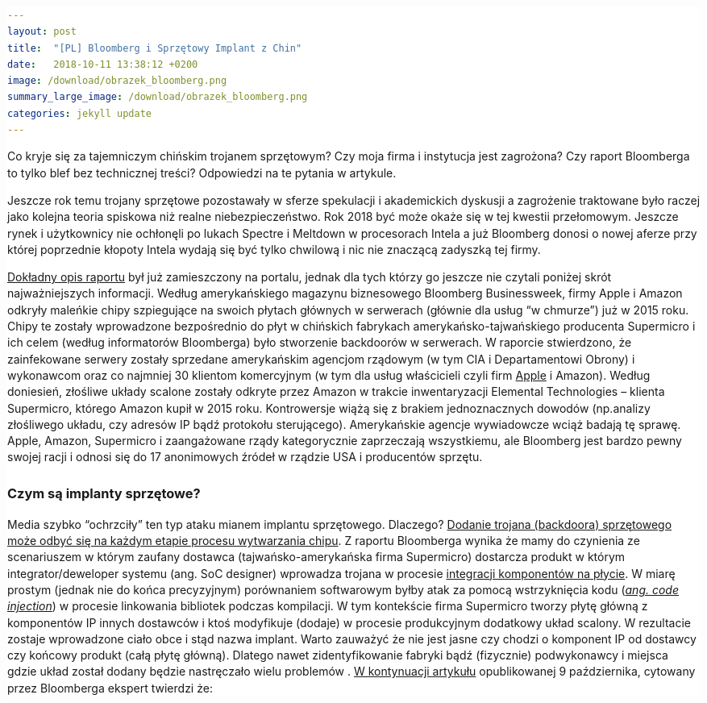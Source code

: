 ```yaml
---
layout: post
title:  "[PL] Bloomberg i Sprzętowy Implant z Chin"
date:   2018-10-11 13:38:12 +0200
image: /download/obrazek_bloomberg.png
summary_large_image: /download/obrazek_bloomberg.png
categories: jekyll update
---
```




Co kryje się za tajemniczym chińskim trojanem sprzętowym? Czy moja firma i instytucja jest zagrożona? Czy raport Bloomberga to tylko blef bez technicznej treści? Odpowiedzi na te pytania w artykule.



Jeszcze rok temu trojany sprzętowe pozostawały w sferze spekulacji i akademickich dyskusji a zagrożenie traktowane było raczej jako kolejna teoria spiskowa niż realne niebezpieczeństwo. Rok 2018 być może okaże się w tej kwestii przełomowym. Jeszcze rynek i użytkownicy nie ochłonęli po lukach Spectre i Meltdown w procesorach Intela a już Bloomberg donosi o nowej aferze przy której poprzednie kłopoty Intela wydają się być tylko chwilową i nic nie znaczącą zadyszką tej firmy.

[Dokładny opis raportu](https://zaufanatrzeciastrona.pl/post/odkryto-chinskie-backdoory-sprzetowe-ale-nic-nie-jest-takie-oczywiste/) był już zamieszczony na portalu, jednak dla tych którzy go jeszcze nie czytali poniżej skrót najważniejszych informacji. Według amerykańskiego magazynu biznesowego Bloomberg Businessweek, firmy Apple i Amazon odkryły maleńkie chipy szpiegujące na swoich płytach głównych w serwerach (głównie dla usług “w chmurze”) już w 2015 roku. Chipy te zostały wprowadzone bezpośrednio do płyt w chińskich  fabrykach amerykańsko-tajwańskiego producenta Supermicro i ich celem (według informatorów Bloomberga) było stworzenie backdoorów w serwerach. W raporcie stwierdzono, że zainfekowane serwery zostały sprzedane amerykańskim agencjom rządowym (w tym CIA i Departamentowi Obrony) i wykonawcom oraz co najmniej 30 klientom komercyjnym (w tym dla usług właścicieli czyli firm [Apple](https://web.archive.org/web/20181004172410/https://www.bloomberg.com/news/features/2018-10-04/the-big-hack-how-china-used-a-tiny-chip-to-infiltrate-america-s-top-companies) i Amazon). Według doniesień, złośliwe układy scalone zostały odkryte przez Amazon w trakcie inwentaryzacji Elemental Technologies – klienta Supermicro, którego Amazon kupił w 2015 roku. Kontrowersje wiążą się z brakiem jednoznacznych dowodów (np.analizy złośliwego układu, czy adresów IP bądź protokołu sterującego). Amerykańskie agencje wywiadowcze wciąż badają tę sprawę. Apple, Amazon, Supermicro i zaangażowane rządy kategorycznie zaprzeczają wszystkiemu, ale Bloomberg jest bardzo pewny swojej racji i odnosi się do 17 anonimowych źródeł w rządzie USA i producentów sprzętu.

### **Czym są implanty sprzętowe?**

Media szybko “ochrzciły” ten typ ataku mianem implantu sprzętowego. Dlaczego? [Dodanie trojana (backdoora) sprzętowego może odbyć się na każdym etapie procesu wytwarzania chipu](https://adamkostrzewa.github.io/jekyll/update/2018/05/16/PL-trojany-sprzetowe.html). Z raportu Bloomberga wynika że mamy do czynienia ze scenariuszem w którym zaufany dostawca (tajwańsko-amerykańska firma Supermicro) dostarcza produkt w którym integrator/deweloper systemu (ang. SoC designer) wprowadza trojana w procesie [integracji komponentów na płycie](https://adamkostrzewa.github.io/jekyll/update/2018/06/08/fabless-companies.html). W miarę prostym (jednak nie do końca precyzyjnym) porównaniem softwarowym byłby atak za pomocą wstrzyknięcia kodu ([*ang. code injection*](https://en.wikipedia.org/wiki/Code_injection))  w procesie linkowania bibliotek podczas kompilacji. W tym kontekście firma Supermicro tworzy płytę główną z komponentów IP innych dostawców i ktoś modyfikuje (dodaje) w procesie produkcyjnym dodatkowy układ scalony. W rezultacie zostaje wprowadzone ciało obce i stąd nazwa implant. Warto zauważyć że nie jest jasne czy chodzi o komponent IP od dostawcy czy końcowy produkt (całą płytę główną).  Dlatego nawet zidentyfikowanie fabryki bądź (fizycznie) podwykonawcy i miejsca gdzie układ został dodany będzie nastręczało wielu problemów . [W kontynuacji artykułu](https://www.bloomberg.com/news/articles/2018-10-09/new-evidence-of-hacked-supermicro-hardware-found-in-u-s-telecom) opublikowanej 9 października, cytowany przez Bloomberga ekspert twierdzi że:
